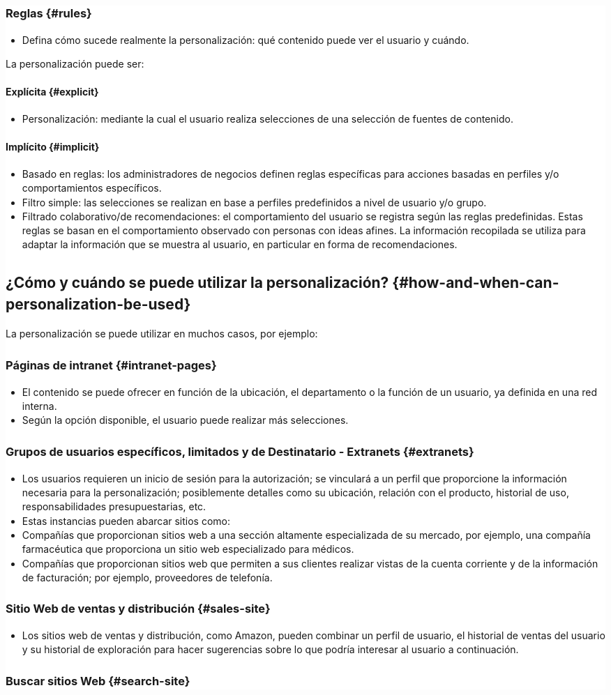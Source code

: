 ### Reglas {#rules}

* Defina cómo sucede realmente la personalización: qué contenido puede ver el usuario y cuándo.

La personalización puede ser:

#### Explícita {#explicit}

* Personalización: mediante la cual el usuario realiza selecciones de una selección de fuentes de contenido.

#### Implícito {#implicit}

* Basado en reglas: los administradores de negocios definen reglas específicas para acciones basadas en perfiles y/o comportamientos específicos.
* Filtro simple: las selecciones se realizan en base a perfiles predefinidos a nivel de usuario y/o grupo.
* Filtrado colaborativo/de recomendaciones: el comportamiento del usuario se registra según las reglas predefinidas. Estas reglas se basan en el comportamiento observado con personas con ideas afines. La información recopilada se utiliza para adaptar la información que se muestra al usuario, en particular en forma de recomendaciones.

## ¿Cómo y cuándo se puede utilizar la personalización? {#how-and-when-can-personalization-be-used}

La personalización se puede utilizar en muchos casos, por ejemplo:

### Páginas de intranet {#intranet-pages}

* El contenido se puede ofrecer en función de la ubicación, el departamento o la función de un usuario, ya definida en una red interna.
* Según la opción disponible, el usuario puede realizar más selecciones.

### Grupos de usuarios específicos, limitados y de Destinatario - Extranets {#extranets}

* Los usuarios requieren un inicio de sesión para la autorización; se vinculará a un perfil que proporcione la información necesaria para la personalización; posiblemente detalles como su ubicación, relación con el producto, historial de uso, responsabilidades presupuestarias, etc.
* Estas instancias pueden abarcar sitios como:
* Compañías que proporcionan sitios web a una sección altamente especializada de su mercado, por ejemplo, una compañía farmacéutica que proporciona un sitio web especializado para médicos.
* Compañías que proporcionan sitios web que permiten a sus clientes realizar vistas de la cuenta corriente y de la información de facturación; por ejemplo, proveedores de telefonía.

### Sitio Web de ventas y distribución {#sales-site}

* Los sitios web de ventas y distribución, como Amazon, pueden combinar un perfil de usuario, el historial de ventas del usuario y su historial de exploración para hacer sugerencias sobre lo que podría interesar al usuario a continuación.

### Buscar sitios Web {#search-site}
